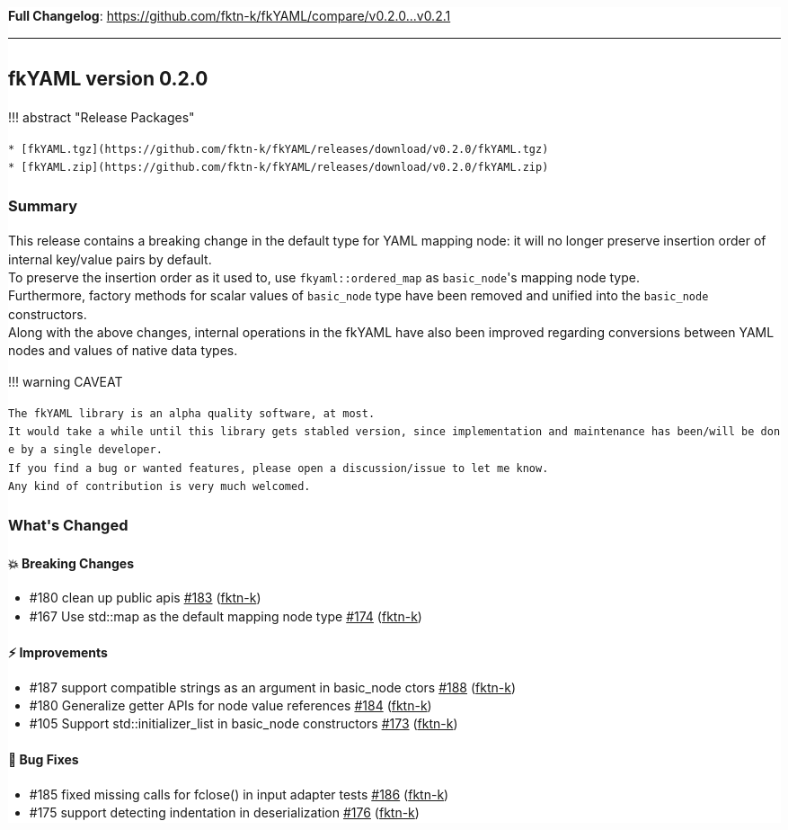 **Full Changelog**: https://github.com/fktn-k/fkYAML/compare/v0.2.0...v0.2.1

---

## **fkYAML version 0.2.0**

!!! abstract "Release Packages"

    * [fkYAML.tgz](https://github.com/fktn-k/fkYAML/releases/download/v0.2.0/fkYAML.tgz)
    * [fkYAML.zip](https://github.com/fktn-k/fkYAML/releases/download/v0.2.0/fkYAML.zip)

### Summary

This release contains a breaking change in the default type for YAML mapping node: it will no longer preserve insertion order of internal key/value pairs by default.  
To preserve the insertion order as it used to, use `fkyaml::ordered_map` as `basic_node`'s mapping node type.  
Furthermore, factory methods for scalar values of `basic_node` type have been removed and unified into the `basic_node` constructors.  
Along with the above changes, internal operations in the fkYAML have also been improved regarding conversions between YAML nodes and values of native data types.  

!!! warning CAVEAT

    The fkYAML library is an alpha quality software, at most.  
    It would take a while until this library gets stabled version, since implementation and maintenance has been/will be done by a single developer.  
    If you find a bug or wanted features, please open a discussion/issue to let me know.  
    Any kind of contribution is very much welcomed.  

### What's Changed

#### :boom: Breaking Changes

* \#180 clean up public apis [\#183](https://github.com/fktn-k/fkYAML/pull/183) ([fktn-k](https://github.com/fktn-k))
* \#167 Use std::map as the default mapping node type [\#174](https://github.com/fktn-k/fkYAML/pull/174) ([fktn-k](https://github.com/fktn-k))

#### :zap: Improvements

* \#187 support compatible strings as an argument in basic\_node ctors [\#188](https://github.com/fktn-k/fkYAML/pull/188) ([fktn-k](https://github.com/fktn-k))
* \#180 Generalize getter APIs for node value references [\#184](https://github.com/fktn-k/fkYAML/pull/184) ([fktn-k](https://github.com/fktn-k))
* \#105 Support std::initializer\_list in basic\_node constructors [\#173](https://github.com/fktn-k/fkYAML/pull/173) ([fktn-k](https://github.com/fktn-k))

#### :bug: Bug Fixes

* \#185 fixed missing calls for fclose\(\) in input adapter tests [\#186](https://github.com/fktn-k/fkYAML/pull/186) ([fktn-k](https://github.com/fktn-k))
* \#175 support detecting indentation in deserialization [\#176](https://github.com/fktn-k/fkYAML/pull/176) ([fktn-k](https://github.com/fktn-k))
